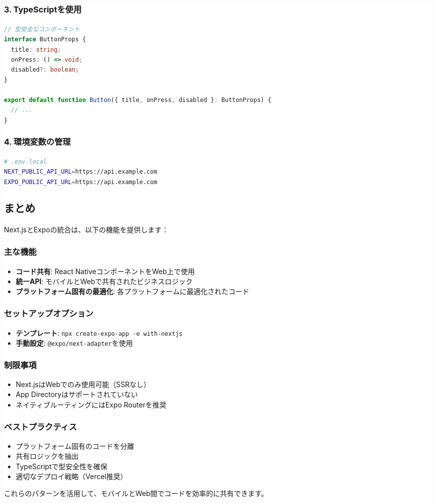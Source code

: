 ### 3. TypeScriptを使用

```typescript
// 型安全なコンポーネント
interface ButtonProps {
  title: string;
  onPress: () => void;
  disabled?: boolean;
}

export default function Button({ title, onPress, disabled }: ButtonProps) {
  // ...
}
```

### 4. 環境変数の管理

```bash
# .env.local
NEXT_PUBLIC_API_URL=https://api.example.com
EXPO_PUBLIC_API_URL=https://api.example.com
```

## まとめ

Next.jsとExpoの統合は、以下の機能を提供します：

### 主な機能
- **コード共有**: React NativeコンポーネントをWeb上で使用
- **統一API**: モバイルとWebで共有されたビジネスロジック
- **プラットフォーム固有の最適化**: 各プラットフォームに最適化されたコード

### セットアップオプション
- **テンプレート**: `npx create-expo-app -e with-nextjs`
- **手動設定**: `@expo/next-adapter`を使用

### 制限事項
- Next.jsはWebでのみ使用可能（SSRなし）
- App Directoryはサポートされていない
- ネイティブルーティングにはExpo Routerを推奨

### ベストプラクティス
- プラットフォーム固有のコードを分離
- 共有ロジックを抽出
- TypeScriptで型安全性を確保
- 適切なデプロイ戦略（Vercel推奨）

これらのパターンを活用して、モバイルとWeb間でコードを効率的に共有できます。
